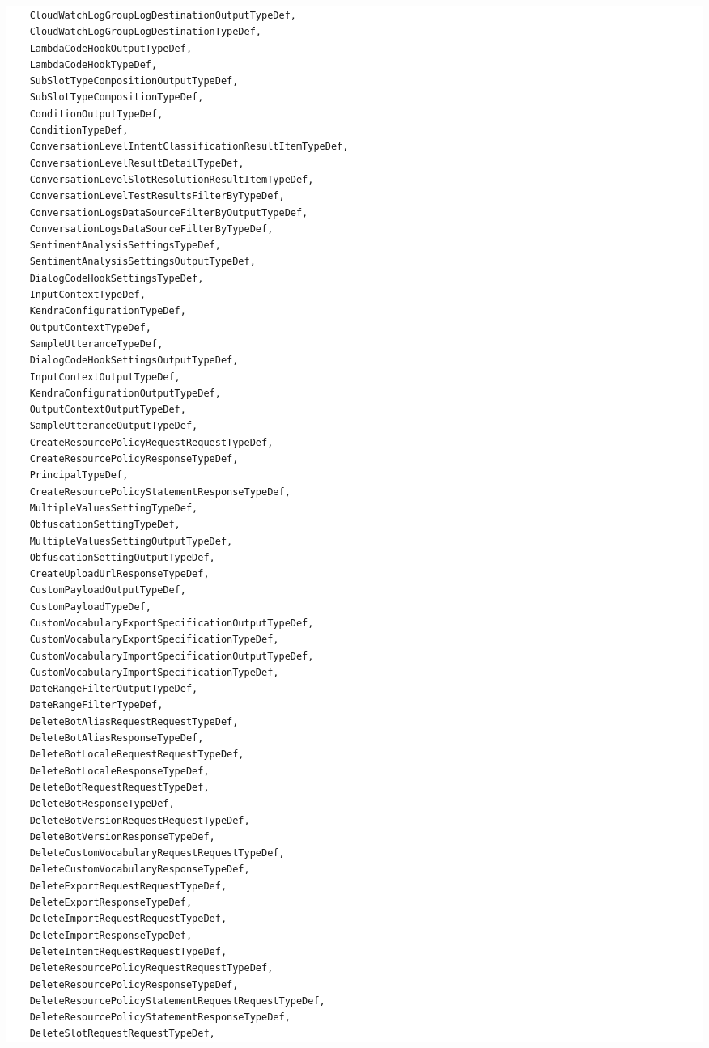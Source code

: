 ```python
    CloudWatchLogGroupLogDestinationOutputTypeDef,
    CloudWatchLogGroupLogDestinationTypeDef,
    LambdaCodeHookOutputTypeDef,
    LambdaCodeHookTypeDef,
    SubSlotTypeCompositionOutputTypeDef,
    SubSlotTypeCompositionTypeDef,
    ConditionOutputTypeDef,
    ConditionTypeDef,
    ConversationLevelIntentClassificationResultItemTypeDef,
    ConversationLevelResultDetailTypeDef,
    ConversationLevelSlotResolutionResultItemTypeDef,
    ConversationLevelTestResultsFilterByTypeDef,
    ConversationLogsDataSourceFilterByOutputTypeDef,
    ConversationLogsDataSourceFilterByTypeDef,
    SentimentAnalysisSettingsTypeDef,
    SentimentAnalysisSettingsOutputTypeDef,
    DialogCodeHookSettingsTypeDef,
    InputContextTypeDef,
    KendraConfigurationTypeDef,
    OutputContextTypeDef,
    SampleUtteranceTypeDef,
    DialogCodeHookSettingsOutputTypeDef,
    InputContextOutputTypeDef,
    KendraConfigurationOutputTypeDef,
    OutputContextOutputTypeDef,
    SampleUtteranceOutputTypeDef,
    CreateResourcePolicyRequestRequestTypeDef,
    CreateResourcePolicyResponseTypeDef,
    PrincipalTypeDef,
    CreateResourcePolicyStatementResponseTypeDef,
    MultipleValuesSettingTypeDef,
    ObfuscationSettingTypeDef,
    MultipleValuesSettingOutputTypeDef,
    ObfuscationSettingOutputTypeDef,
    CreateUploadUrlResponseTypeDef,
    CustomPayloadOutputTypeDef,
    CustomPayloadTypeDef,
    CustomVocabularyExportSpecificationOutputTypeDef,
    CustomVocabularyExportSpecificationTypeDef,
    CustomVocabularyImportSpecificationOutputTypeDef,
    CustomVocabularyImportSpecificationTypeDef,
    DateRangeFilterOutputTypeDef,
    DateRangeFilterTypeDef,
    DeleteBotAliasRequestRequestTypeDef,
    DeleteBotAliasResponseTypeDef,
    DeleteBotLocaleRequestRequestTypeDef,
    DeleteBotLocaleResponseTypeDef,
    DeleteBotRequestRequestTypeDef,
    DeleteBotResponseTypeDef,
    DeleteBotVersionRequestRequestTypeDef,
    DeleteBotVersionResponseTypeDef,
    DeleteCustomVocabularyRequestRequestTypeDef,
    DeleteCustomVocabularyResponseTypeDef,
    DeleteExportRequestRequestTypeDef,
    DeleteExportResponseTypeDef,
    DeleteImportRequestRequestTypeDef,
    DeleteImportResponseTypeDef,
    DeleteIntentRequestRequestTypeDef,
    DeleteResourcePolicyRequestRequestTypeDef,
    DeleteResourcePolicyResponseTypeDef,
    DeleteResourcePolicyStatementRequestRequestTypeDef,
    DeleteResourcePolicyStatementResponseTypeDef,
    DeleteSlotRequestRequestTypeDef,
```